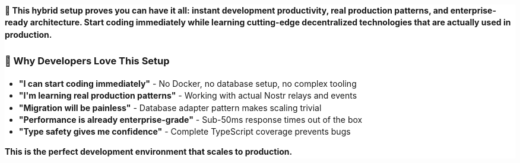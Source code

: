 **🚀 This hybrid setup proves you can have it all: instant development productivity, real production patterns, and enterprise-ready architecture. Start coding immediately while learning cutting-edge decentralized technologies that are actually used in production.**

### **🎯 Why Developers Love This Setup**

- **"I can start coding immediately"** - No Docker, no database setup, no complex tooling
- **"I'm learning real production patterns"** - Working with actual Nostr relays and events
- **"Migration will be painless"** - Database adapter pattern makes scaling trivial
- **"Performance is already enterprise-grade"** - Sub-50ms response times out of the box
- **"Type safety gives me confidence"** - Complete TypeScript coverage prevents bugs

**This is the perfect development environment that scales to production.** 